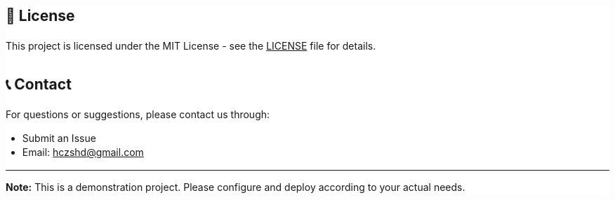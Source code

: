 ## 📄 License

This project is licensed under the MIT License - see the [LICENSE](LICENSE) file for details.

## 📞 Contact

For questions or suggestions, please contact us through:

- Submit an Issue
- Email: hczshd@gmail.com

---

**Note:** This is a demonstration project. Please configure and deploy according to your actual needs.
